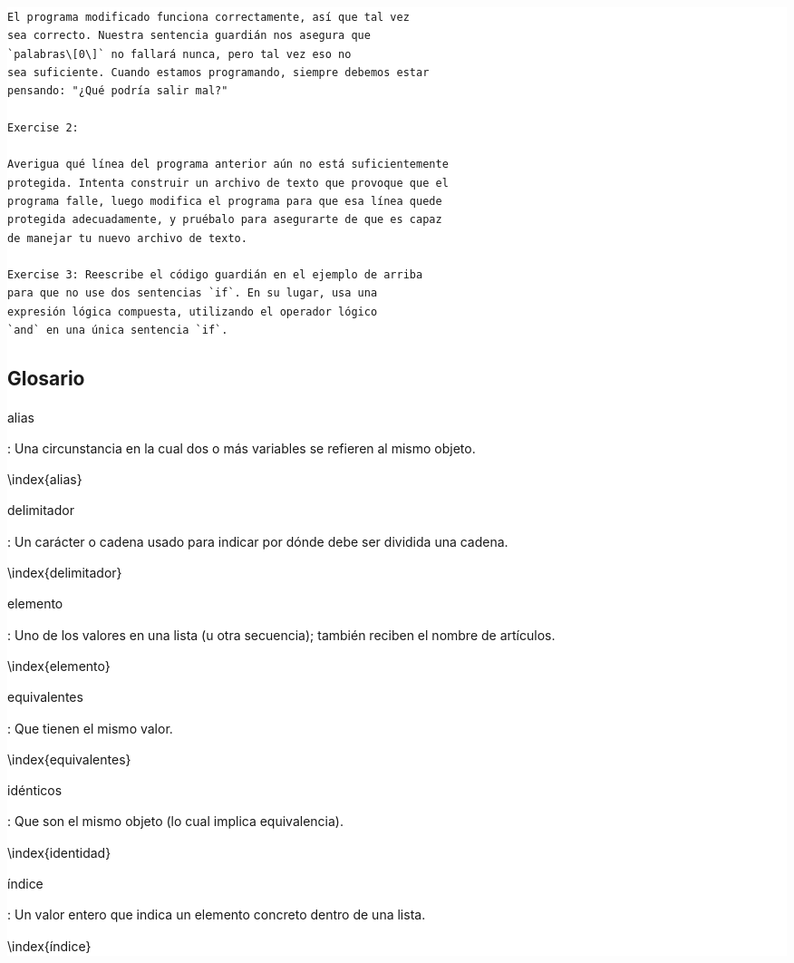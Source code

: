     El programa modificado funciona correctamente, así que tal vez
    sea correcto. Nuestra sentencia guardián nos asegura que
    `palabras\[0\]` no fallará nunca, pero tal vez eso no
    sea suficiente. Cuando estamos programando, siempre debemos estar
    pensando: "¿Qué podría salir mal?"

    Exercise 2:

    Averigua qué línea del programa anterior aún no está suficientemente
    protegida. Intenta construir un archivo de texto que provoque que el
    programa falle, luego modifica el programa para que esa línea quede
    protegida adecuadamente, y pruébalo para asegurarte de que es capaz
    de manejar tu nuevo archivo de texto.

    Exercise 3: Reescribe el código guardián en el ejemplo de arriba
    para que no use dos sentencias `if`. En su lugar, usa una
    expresión lógica compuesta, utilizando el operador lógico
    `and` en una única sentencia `if`.

Glosario
--------

alias

:   Una circunstancia en la cual dos o más variables se refieren al
    mismo objeto.

\index{alias}

delimitador

:   Un carácter o cadena usado para indicar por dónde debe ser dividida
    una cadena.

\index{delimitador}

elemento

:   Uno de los valores en una lista (u otra secuencia); también reciben
    el nombre de artículos.

\index{elemento}

equivalentes

:   Que tienen el mismo valor.

\index{equivalentes}

idénticos

:   Que son el mismo objeto (lo cual implica equivalencia).

\index{identidad}

índice

:   Un valor entero que indica un elemento concreto dentro de una lista.

\index{índice}
